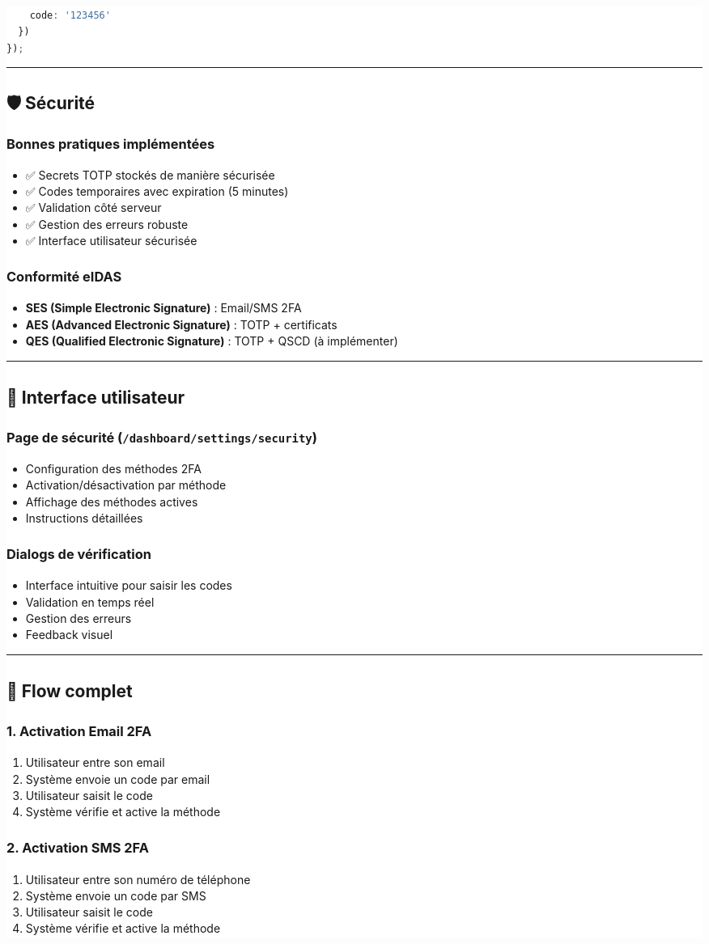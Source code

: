 ```typescript
    code: '123456'
  })
});
```

---

## 🛡️ **Sécurité**

### **Bonnes pratiques implémentées**
- ✅ Secrets TOTP stockés de manière sécurisée
- ✅ Codes temporaires avec expiration (5 minutes)
- ✅ Validation côté serveur
- ✅ Gestion des erreurs robuste
- ✅ Interface utilisateur sécurisée

### **Conformité eIDAS**
- **SES (Simple Electronic Signature)** : Email/SMS 2FA
- **AES (Advanced Electronic Signature)** : TOTP + certificats
- **QES (Qualified Electronic Signature)** : TOTP + QSCD (à implémenter)

---

## 📱 **Interface utilisateur**

### **Page de sécurité** (`/dashboard/settings/security`)
- Configuration des méthodes 2FA
- Activation/désactivation par méthode
- Affichage des méthodes actives
- Instructions détaillées

### **Dialogs de vérification**
- Interface intuitive pour saisir les codes
- Validation en temps réel
- Gestion des erreurs
- Feedback visuel

---

## 🔄 **Flow complet**

### **1. Activation Email 2FA**
1. Utilisateur entre son email
2. Système envoie un code par email
3. Utilisateur saisit le code
4. Système vérifie et active la méthode

### **2. Activation SMS 2FA**
1. Utilisateur entre son numéro de téléphone
2. Système envoie un code par SMS
3. Utilisateur saisit le code
4. Système vérifie et active la méthode
